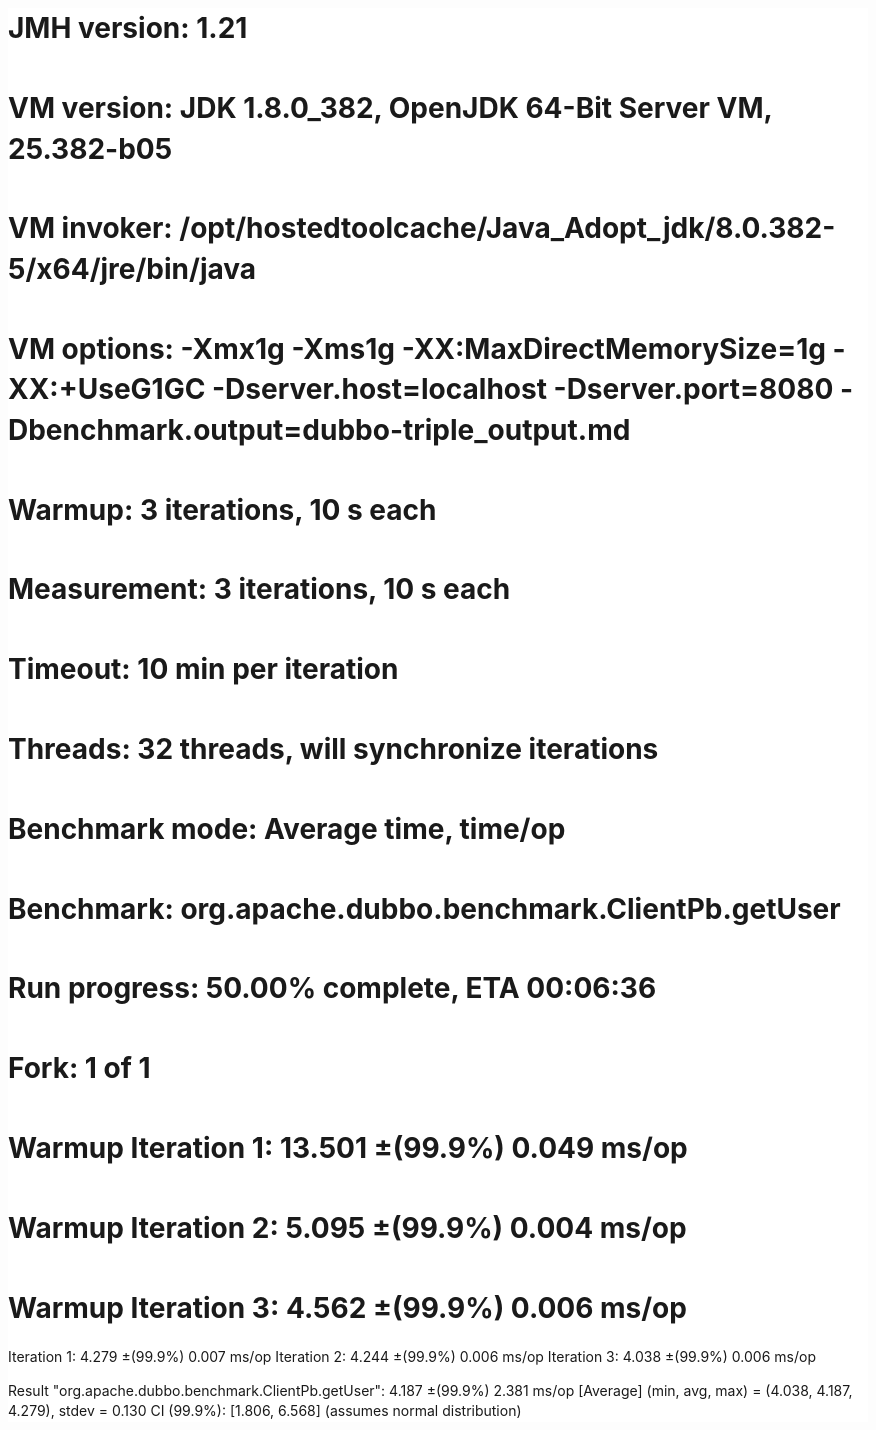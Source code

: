 
# JMH version: 1.21
# VM version: JDK 1.8.0_382, OpenJDK 64-Bit Server VM, 25.382-b05
# VM invoker: /opt/hostedtoolcache/Java_Adopt_jdk/8.0.382-5/x64/jre/bin/java
# VM options: -Xmx1g -Xms1g -XX:MaxDirectMemorySize=1g -XX:+UseG1GC -Dserver.host=localhost -Dserver.port=8080 -Dbenchmark.output=dubbo-triple_output.md
# Warmup: 3 iterations, 10 s each
# Measurement: 3 iterations, 10 s each
# Timeout: 10 min per iteration
# Threads: 32 threads, will synchronize iterations
# Benchmark mode: Average time, time/op
# Benchmark: org.apache.dubbo.benchmark.ClientPb.getUser

# Run progress: 50.00% complete, ETA 00:06:36
# Fork: 1 of 1
# Warmup Iteration   1: 13.501 ±(99.9%) 0.049 ms/op
# Warmup Iteration   2: 5.095 ±(99.9%) 0.004 ms/op
# Warmup Iteration   3: 4.562 ±(99.9%) 0.006 ms/op
Iteration   1: 4.279 ±(99.9%) 0.007 ms/op
Iteration   2: 4.244 ±(99.9%) 0.006 ms/op
Iteration   3: 4.038 ±(99.9%) 0.006 ms/op


Result "org.apache.dubbo.benchmark.ClientPb.getUser":
  4.187 ±(99.9%) 2.381 ms/op [Average]
  (min, avg, max) = (4.038, 4.187, 4.279), stdev = 0.130
  CI (99.9%): [1.806, 6.568] (assumes normal distribution)
